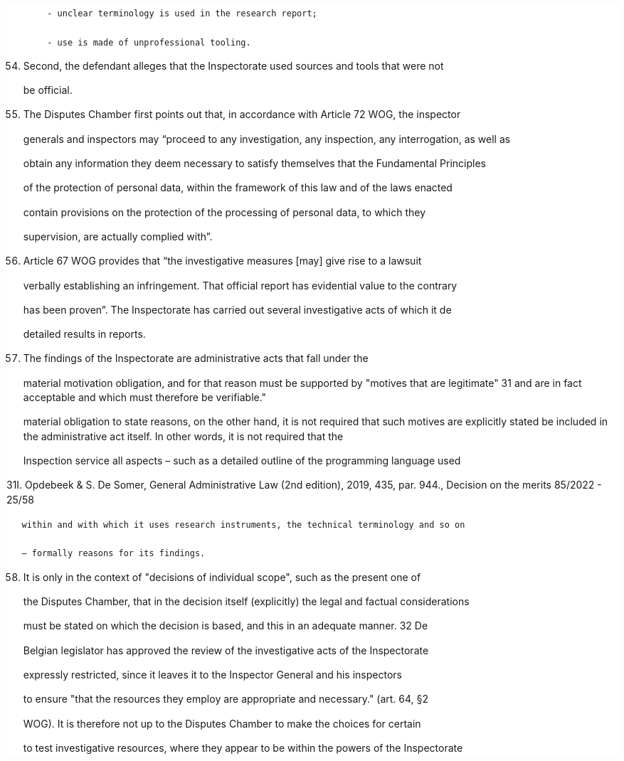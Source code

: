             - unclear terminology is used in the research report;

            - use is made of unprofessional tooling.

   54. Second, the defendant alleges that the Inspectorate used sources and tools that were not

       be official.

   55. The Disputes Chamber first points out that, in accordance with Article 72 WOG, the inspector

       generals and inspectors may “proceed to any investigation, any inspection, any interrogation, as well as

       obtain any information they deem necessary to satisfy themselves that the Fundamental Principles

       of the protection of personal data, within the framework of this law and of the laws enacted

       contain provisions on the protection of the processing of personal data, to which they

       supervision, are actually complied with”.

   56. Article 67 WOG provides that “the investigative measures \[may\] give rise to a lawsuit

       verbally establishing an infringement. That official report has evidential value to the contrary

       has been proven”. The Inspectorate has carried out several investigative acts of which it de

       detailed results in reports.

   57. The findings of the Inspectorate are administrative acts that fall under the

       material motivation obligation, and for that reason must be supported by "motives that are legitimate"
                                                                                              31
       and are in fact acceptable and which must therefore be verifiable."

       material obligation to state reasons, on the other hand, it is not required that such motives are explicitly stated
       be included in the administrative act itself. In other words, it is not required that the

       Inspection service all aspects – such as a detailed outline of the programming language used

31I. Opdebeek & S. De Somer, General Administrative Law (2nd edition), 2019, 435, par. 944., Decision on the merits 85/2022 - 25/58

       within and with which it uses research instruments, the technical terminology and so on

       – formally reasons for its findings.

   58. It is only in the context of "decisions of individual scope", such as the present one of

       the Disputes Chamber, that in the decision itself (explicitly) the legal and factual considerations

       must be stated on which the decision is based, and this in an adequate manner. 32 De

       Belgian legislator has approved the review of the investigative acts of the Inspectorate

       expressly restricted, since it leaves it to the Inspector General and his inspectors

       to ensure "that the resources they employ are appropriate and necessary." (art. 64, §2

       WOG). It is therefore not up to the Disputes Chamber to make the choices for certain

       to test investigative resources, where they appear to be within the powers of the Inspectorate
